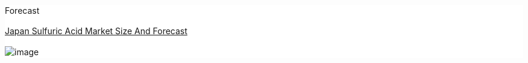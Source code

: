 Forecast</a></p><p><a href="https://github.com/davidj89/Market-Intellect/blob/main/Sulfuric-Acid-Market/Sulfuric-Acid-Market.md">Japan Sulfuric Acid Market Size And Forecast</a></p>
![image](https://github.com/user-attachments/assets/eef4da10-de44-4c63-97f5-2b1e2e21dbd9)
